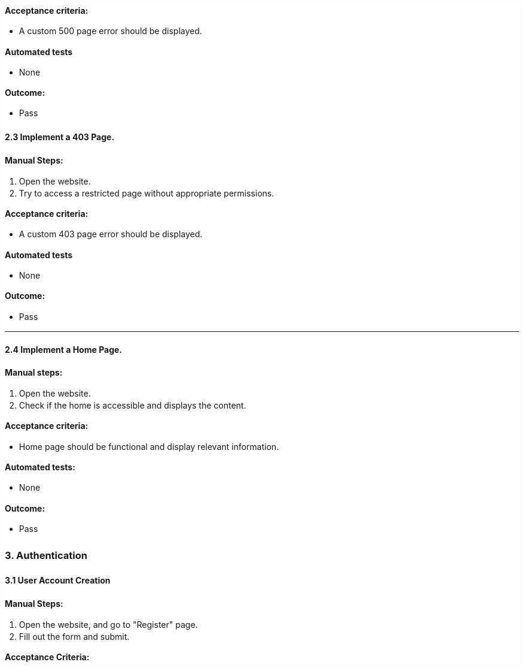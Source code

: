 **Acceptance criteria:**

- A custom 500 page error should be displayed.

**Automated tests**

- None

**Outcome:**

- Pass

#### 2.3 Implement a 403 Page.

**Manual Steps:**

1. Open the website.
2. Try to access a restricted page without appropriate permissions.

**Acceptance criteria:**

- A custom 403 page error should be displayed.

**Automated tests**

- None

**Outcome:**

- Pass

---

#### 2.4 Implement a Home Page.

**Manual steps:**

1. Open the website.
2. Check if the home is accessible and displays the content.

**Acceptance criteria:**

- Home page should be functional and display relevant information.

**Automated tests:**

- None

**Outcome:**

- Pass

### 3. Authentication <a name="authentication"></a>

#### 3.1 User Account Creation

**Manual Steps:**

1. Open the website, and go to "Register" page.
2. Fill out the form and submit.

**Acceptance Criteria:**
